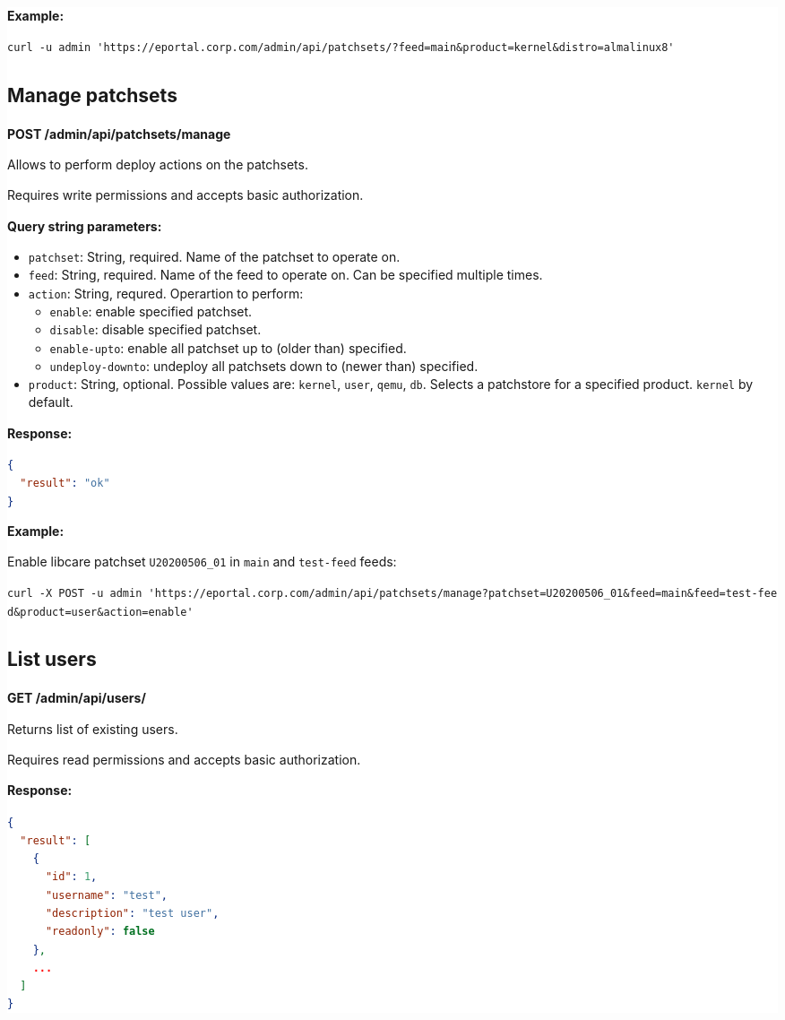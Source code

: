 **Example:**

```
curl -u admin 'https://eportal.corp.com/admin/api/patchsets/?feed=main&product=kernel&distro=almalinux8'
```


## Manage patchsets

**POST /admin/api/patchsets/manage**

Allows to perform deploy actions on the patchsets.

Requires write permissions and accepts basic authorization.

**Query string parameters:**

* `patchset`: String, required. Name of the patchset to operate on.
* `feed`: String, required. Name of the feed to operate on. Can be specified
  multiple times.
* `action`: String, requred. Operartion to perform:
  - `enable`: enable specified patchset.
  - `disable`: disable specified patchset.
  - `enable-upto`: enable all patchset up to (older than) specified.
  - `undeploy-downto`: undeploy all patchsets down to (newer than) specified.
* `product`: String, optional. Possible values are: `kernel`, `user`, `qemu`, `db`.
  Selects a patchstore for a specified product. `kernel` by default.

**Response:**

```json
{
  "result": "ok"
}
```

**Example:**

Enable libcare patchset `U20200506_01` in `main` and `test-feed` feeds:

```
curl -X POST -u admin 'https://eportal.corp.com/admin/api/patchsets/manage?patchset=U20200506_01&feed=main&feed=test-feed&product=user&action=enable'
```

## List users

**GET /admin/api/users/**

Returns list of existing users.

Requires read permissions and accepts basic authorization.

**Response:**

```json
{
  "result": [
    {
      "id": 1,
      "username": "test",
      "description": "test user",
      "readonly": false
    },
    ...
  ]
}
```
